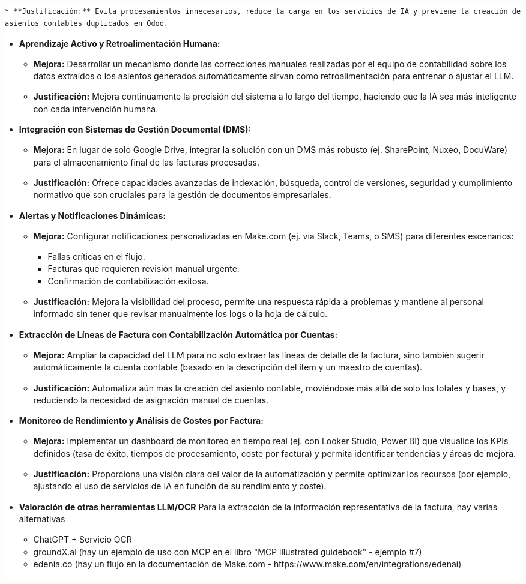     * **Justificación:** Evita procesamientos innecesarios, reduce la carga en los servicios de IA y previene la creación de asientos contables duplicados en Odoo.

- **Aprendizaje Activo y Retroalimentación Humana:**
    * **Mejora:** Desarrollar un mecanismo donde las correcciones manuales realizadas por el equipo de contabilidad sobre los datos extraídos o los asientos generados automáticamente sirvan como retroalimentación para entrenar o ajustar el LLM.

    * **Justificación:** Mejora continuamente la precisión del sistema a lo largo del tiempo, haciendo que la IA sea más inteligente con cada intervención humana.

- **Integración con Sistemas de Gestión Documental (DMS):**
    * **Mejora:** En lugar de solo Google Drive, integrar la solución con un DMS más robusto (ej. SharePoint, Nuxeo, DocuWare) para el almacenamiento final de las facturas procesadas.

    * **Justificación:** Ofrece capacidades avanzadas de indexación, búsqueda, control de versiones, seguridad y cumplimiento normativo que son cruciales para la gestión de documentos empresariales.

- **Alertas y Notificaciones Dinámicas:**
    * **Mejora:** Configurar notificaciones personalizadas en Make.com (ej. vía Slack, Teams, o SMS) para diferentes escenarios:
        * Fallas críticas en el flujo.
        * Facturas que requieren revisión manual urgente.
        * Confirmación de contabilización exitosa.

    * **Justificación:** Mejora la visibilidad del proceso, permite una respuesta rápida a problemas y mantiene al personal informado sin tener que revisar manualmente los logs o la hoja de cálculo.

- **Extracción de Líneas de Factura con Contabilización Automática por Cuentas:**
    * **Mejora:** Ampliar la capacidad del LLM para no solo extraer las líneas de detalle de la factura, sino también sugerir automáticamente la cuenta contable (basado en la descripción del ítem y un maestro de cuentas).

    * **Justificación:** Automatiza aún más la creación del asiento contable, moviéndose más allá de solo los totales y bases, y reduciendo la necesidad de asignación manual de cuentas.

- **Monitoreo de Rendimiento y Análisis de Costes por Factura:**
    * **Mejora:** Implementar un dashboard de monitoreo en tiempo real (ej. con Looker Studio, Power BI) que visualice los KPIs definidos (tasa de éxito, tiempos de procesamiento, coste por factura) y permita identificar tendencias y áreas de mejora.

    * **Justificación:** Proporciona una visión clara del valor de la automatización y permite optimizar los recursos (por ejemplo, ajustando el uso de servicios de IA en función de su rendimiento y coste).

- **Valoración de otras herramientas LLM/OCR** Para la extracción de la información representativa de la factura, hay varias alternativas

    * ChatGPT + Servicio OCR
    * groundX.ai (hay un ejemplo de uso con MCP en el libro "MCP illustrated guidebook" - ejemplo #7)
    * edenia.co (hay un flujo en la documentación de Make.com - https://www.make.com/en/integrations/edenai)

-----